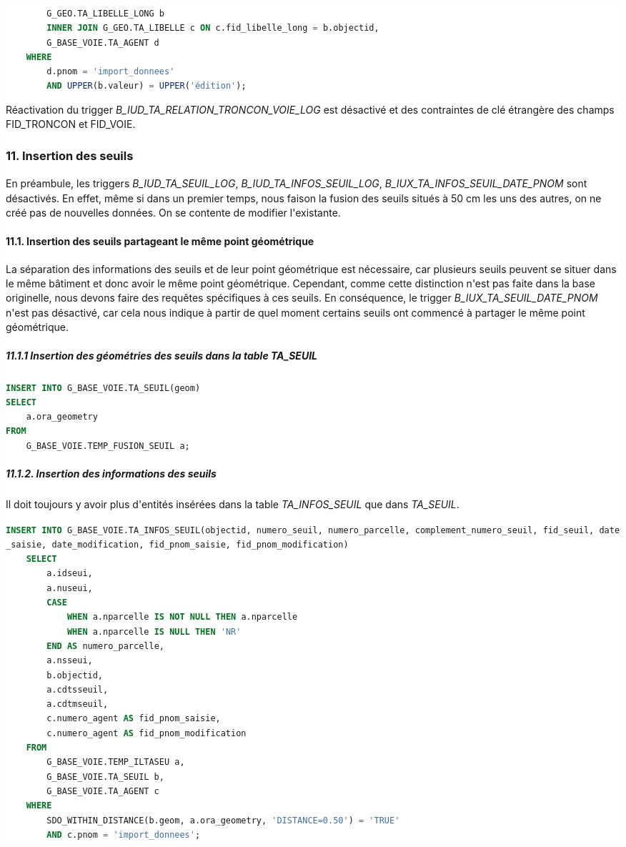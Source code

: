 ```SQL
        G_GEO.TA_LIBELLE_LONG b
        INNER JOIN G_GEO.TA_LIBELLE c ON c.fid_libelle_long = b.objectid,
        G_BASE_VOIE.TA_AGENT d
    WHERE
        d.pnom = 'import_donnees'
        AND UPPER(b.valeur) = UPPER('édition');
``` 

Réactivation du trigger *B_IUD_TA_RELATION_TRONCON_VOIE_LOG* est désactivé et des contraintes de clé étrangère des champs FID_TRONCON et FID_VOIE.

### 11. Insertion des seuils  
En préambule, les triggers *B_IUD_TA_SEUIL_LOG*, *B_IUD_TA_INFOS_SEUIL_LOG*, *B_IUX_TA_INFOS_SEUIL_DATE_PNOM* sont désactivés. En effet, même si dans un premier temps, nous faison la fusion des seuils situés à 50 cm les uns des autres, on ne créé pas de nouvelles données. On se contente de modifier l'existante.

#### 11.1. Insertion des seuils partageant le même point géométrique
La séparation des informations des seuils et de leur point géométrique est nécessaire, car plusieurs seuils peuvent se situer dans le même bâtiment et donc avoir le même point géométrique. Cependant, comme cette distinction n'est pas faite dans la base originelle, nous devons faire des requêtes spécifiques à ces seuils. En conséquence, le trigger *B_IUX_TA_SEUIL_DATE_PNOM* n'est pas désactivé, car cela nous indique à partir de quel moment certains seuils ont commencé à partager le même point géométrique.

##### 11.1.1 Insertion des géométries des seuils dans la table *TA_SEUIL*

```SQL
INSERT INTO G_BASE_VOIE.TA_SEUIL(geom)
SELECT
    a.ora_geometry
FROM
    G_BASE_VOIE.TEMP_FUSION_SEUIL a;
```

##### 11.1.2. Insertion des informations des seuils
Il doit toujours y avoir plus d'entités insérées dans la table *TA_INFOS_SEUIL* que dans *TA_SEUIL*.

```SQL
INSERT INTO G_BASE_VOIE.TA_INFOS_SEUIL(objectid, numero_seuil, numero_parcelle, complement_numero_seuil, fid_seuil, date_saisie, date_modification, fid_pnom_saisie, fid_pnom_modification)
    SELECT
        a.idseui,
        a.nuseui,
        CASE
            WHEN a.nparcelle IS NOT NULL THEN a.nparcelle
            WHEN a.nparcelle IS NULL THEN 'NR'
        END AS numero_parcelle,
        a.nsseui,
        b.objectid,
        a.cdtsseuil,
        a.cdtmseuil,
        c.numero_agent AS fid_pnom_saisie,
        c.numero_agent AS fid_pnom_modification
    FROM
        G_BASE_VOIE.TEMP_ILTASEU a,
        G_BASE_VOIE.TA_SEUIL b,
        G_BASE_VOIE.TA_AGENT c
    WHERE
        SDO_WITHIN_DISTANCE(b.geom, a.ora_geometry, 'DISTANCE=0.50') = 'TRUE'
        AND c.pnom = 'import_donnees';
```
